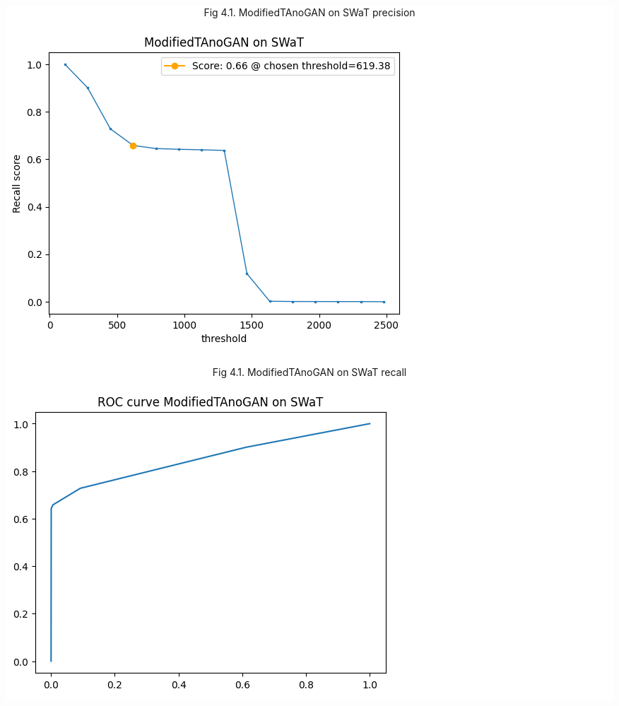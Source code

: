 <p align='center'>Fig 4.1. ModifiedTAnoGAN on SWaT precision</p>

![Alt text](./plots/swat_modifiedtanogan_recall.png)

<p align='center'>Fig 4.1. ModifiedTAnoGAN on SWaT recall</p>

![Alt text](./plots/swat_modifiedtanogan_roc.png)
